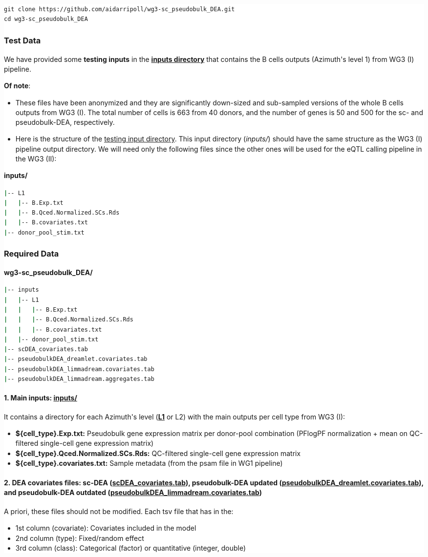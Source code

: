 ```
git clone https://github.com/aidarripoll/wg3-sc_pseudobulk_DEA.git
cd wg3-sc_pseudobulk_DEA
```

### Test Data
We have provided some **testing inputs** in the **[inputs directory](inputs/)** that contains the B cells outputs (Azimuth's level 1) from WG3 (I) pipeline. 

**Of note**: 

* These files have been anonymized and they are significantly down-sized and sub-sampled versions of the whole B cells outputs from WG3 (I). The total number of cells is 663 from 40 donors, and the number of genes is 50 and 500 for the sc- and pseudobulk-DEA, respectively.

* Here is the structure of the [testing input directory](/inputs/). This input directory (*inputs/*) should have the same structure as the WG3 (I) pipeline output directory. We will need only the following files since the other ones will be used for the eQTL calling pipeline in the WG3 (II):

**inputs/**    
```bash
|-- L1
|   |-- B.Exp.txt
|   |-- B.Qced.Normalized.SCs.Rds
|   |-- B.covariates.txt 
|-- donor_pool_stim.txt

````

### Required Data
**wg3-sc_pseudobulk_DEA/**  
```bash
|-- inputs
|   |-- L1
|   |   |-- B.Exp.txt
|   |   |-- B.Qced.Normalized.SCs.Rds
|   |   |-- B.covariates.txt 
|   |-- donor_pool_stim.txt
|-- scDEA_covariates.tab 
|-- pseudobulkDEA_dreamlet.covariates.tab 
|-- pseudobulkDEA_limmadream.covariates.tab 
|-- pseudobulkDEA_limmadream.aggregates.tab
```

#### 1. Main inputs: [inputs/](/inputs/)
It contains a directory for each Azimuth's level (**[L1](/inputs/L1/)** or L2) with the main outputs per cell type from WG3 (I): 
* **${cell_type}.Exp.txt:** Pseudobulk gene expression matrix per donor-pool combination (PFlogPF normalization + mean on QC-filtered single-cell gene expression matrix)
* **${cell_type}.Qced.Normalized.SCs.Rds:** QC-filtered single-cell gene expression matrix
* **${cell_type}.covariates.txt:** Sample metadata (from the psam file in WG1 pipeline)

#### 2. DEA covariates files: sc-DEA ([scDEA_covariates.tab](/scDEA_covariates.tab)), pseudobulk-DEA updated ([pseudobulkDEA_dreamlet.covariates.tab](/pseudobulkDEA_dreamlet.covariates.tab)), and pseudobulk-DEA outdated ([pseudobulkDEA_limmadream.covariates.tab](/pseudobulkDEA_limmadream.covariates.tab))
A priori, these files should not be modified. Each tsv file that has in the:
* 1st column (covariate): Covariates included in the model
* 2nd column (type): Fixed/random effect
* 3rd column (class): Categorical (factor) or quantitative (integer, double)
